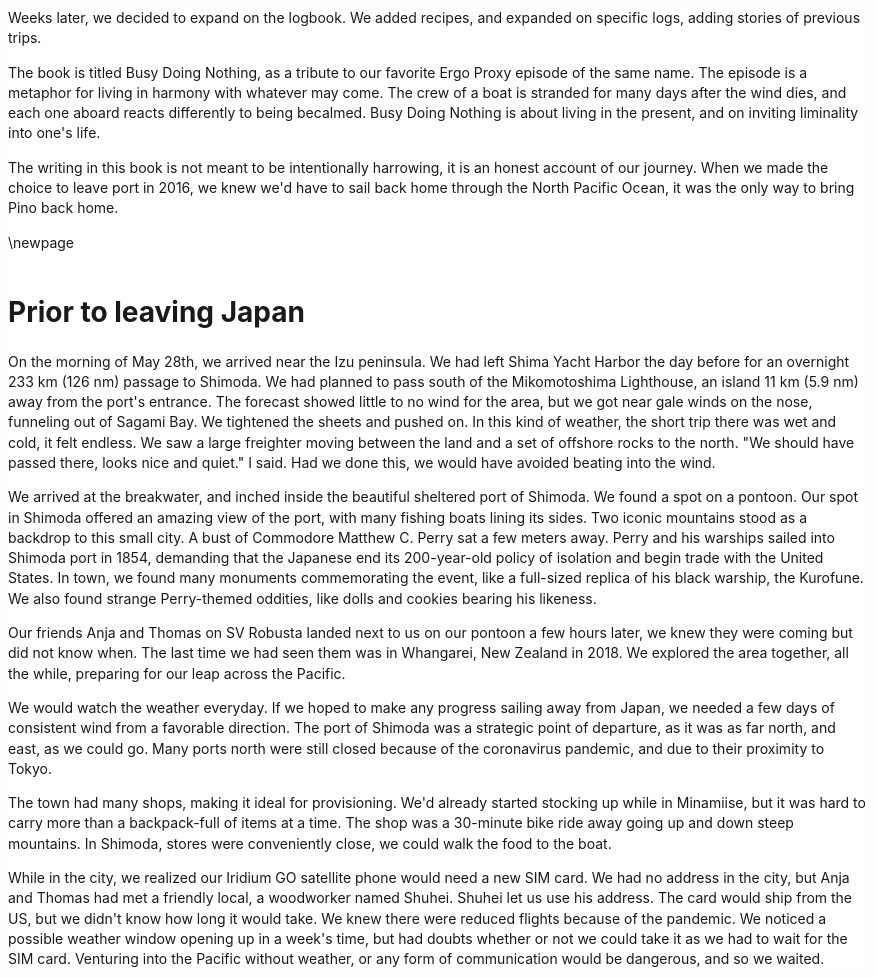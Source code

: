 Weeks later, we decided to expand on the logbook. We added recipes, and expanded on specific logs, adding stories of previous trips.

The book is titled Busy Doing Nothing, as a tribute to our favorite Ergo Proxy episode of the same name. The episode is a metaphor for living in harmony with whatever may come. The crew of a boat is stranded for many days after the wind dies, and each one aboard reacts differently to being becalmed. Busy Doing Nothing is about living in the present, and on inviting liminality into one's life.

The writing in this book is not meant to be intentionally harrowing, it is an honest account of our journey. When we made the choice to leave port in 2016, we knew we'd have to sail back home through the North Pacific Ocean, it was the only way to bring Pino back home.

\newpage

# Prior to leaving Japan

On the morning of May 28th, we arrived near the Izu peninsula. We had left Shima Yacht Harbor the day before for an overnight 233 km (126 nm) passage to Shimoda. We had planned to pass south of the Mikomotoshima Lighthouse, an island 11 km (5.9 nm) away from the port's entrance. The forecast showed little to no wind for the area, but we got near gale winds on the nose, funneling out of Sagami Bay. We tightened the sheets and pushed on. In this kind of weather, the short trip there was wet and cold, it felt endless. We saw a large freighter moving between the land and a set of offshore rocks to the north. "We should have passed there, looks nice and quiet." I said. Had we done this, we would have avoided beating into the wind.

We arrived at the breakwater, and inched inside the beautiful sheltered port of Shimoda. We found a spot on a pontoon. Our spot in Shimoda offered an amazing view of the port, with many fishing boats lining its sides. Two iconic mountains stood as a backdrop to this small city. A bust of Commodore Matthew C. Perry sat a few meters away. Perry and his warships sailed into Shimoda port in 1854, demanding that the Japanese end its 200-year-old policy of isolation and begin trade with the United States. In town, we found many monuments commemorating the event, like a full-sized replica of his black warship, the Kurofune. We also found strange Perry-themed oddities, like dolls and cookies bearing his likeness.

Our friends Anja and Thomas on SV Robusta landed next to us on our pontoon a few hours later, we knew they were coming but did not know when. The last time we had seen them was in Whangarei, New Zealand in 2018. We explored the area together, all the while, preparing for our leap across the Pacific.

We would watch the weather everyday. If we hoped to make any progress sailing away from Japan, we needed a few days of consistent wind from a favorable direction. The port of Shimoda was a strategic point of departure, as it was as far north, and east, as we could go. Many ports north were still closed because of the coronavirus pandemic, and due to their proximity to Tokyo.

The town had many shops, making it ideal for provisioning. We'd already started stocking up while in Minamiise, but it was hard to carry more than a backpack-full of items at a time. The shop was a 30-minute bike ride away going up and down steep mountains. In Shimoda, stores were conveniently close, we could walk the food to the boat.

While in the city, we realized our Iridium GO satellite phone would need a new SIM card. We had no address in the city, but Anja and Thomas had met a friendly local, a woodworker named Shuhei. Shuhei let us use his address. The card would ship from the US, but we didn't know how long it would take. We knew there were reduced flights because of the pandemic. We noticed a possible weather window opening up in a week's time, but had doubts whether or not we could take it as we had to wait for the SIM card. Venturing into the Pacific without weather, or any form of communication would be dangerous, and so we waited.
